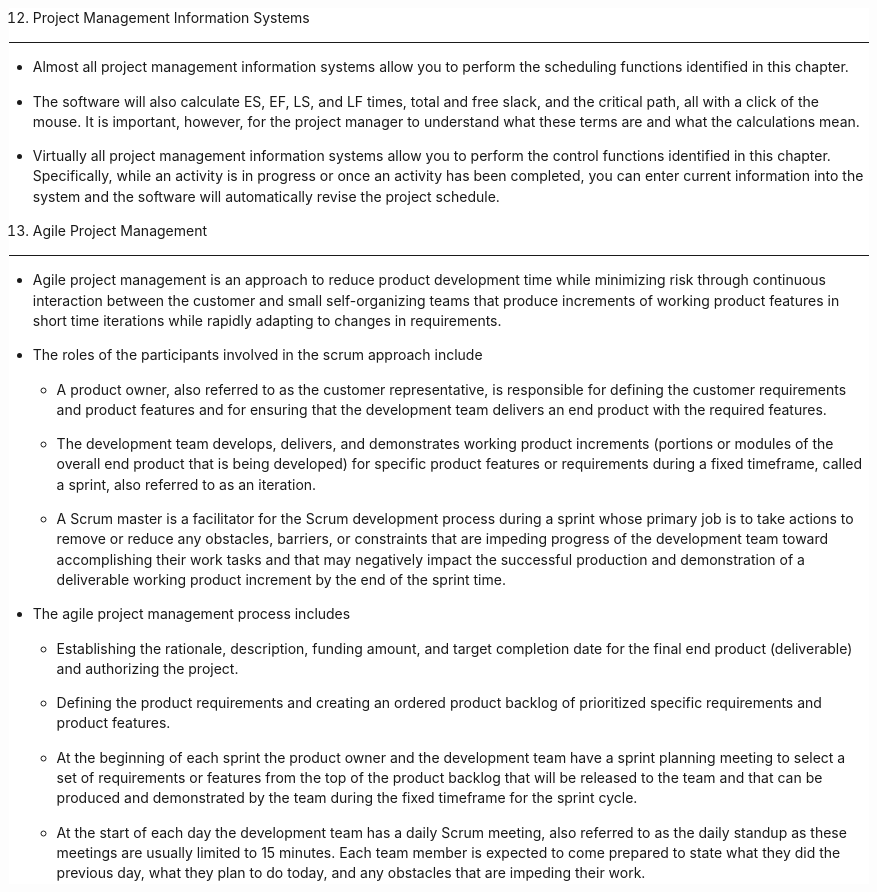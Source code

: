 12. Project Management Information Systems
------------------------------------------

-   Almost all project management information systems allow you to perform the scheduling functions identified in this chapter.

-   The software will also calculate ES, EF, LS, and LF times, total and free slack, and the critical path, all with a click of the mouse. It is important, however, for the project manager to understand what these terms are and what the calculations mean.

-   Virtually all project management information systems allow you to perform the control functions identified in this chapter. Specifically, while an activity is in progress or once an activity has been completed, you can enter current information into the system and the software will automatically revise the project schedule.

13. Agile Project Management
----------------------------

-   Agile project management is an approach to reduce product development time while minimizing risk through continuous interaction between the customer and small self-organizing teams that produce increments of working product features in short time iterations while rapidly adapting to changes in requirements.

-   The roles of the participants involved in the scrum approach include

    -   A product owner, also referred to as the customer representative, is responsible for defining the customer requirements and product features and for ensuring that the development team delivers an end product with the required features.

    -   The development team develops, delivers, and demonstrates working product increments (portions or modules of the overall end product that is being developed) for specific product features or requirements during a fixed timeframe, called a sprint, also referred to as an iteration.

    -   A Scrum master is a facilitator for the Scrum development process during a sprint whose primary job is to take actions to remove or reduce any obstacles, barriers, or constraints that are impeding progress of the development team toward accomplishing their work tasks and that may negatively impact the successful production and demonstration of a deliverable working product increment by the end of the sprint time.

-   The agile project management process includes

    -   Establishing the rationale, description, funding amount, and target completion date for the final end product (deliverable) and authorizing the project.

    -   Defining the product requirements and creating an ordered product backlog of prioritized specific requirements and product features.

    -   At the beginning of each sprint the product owner and the development team have a sprint planning meeting to select a set of requirements or features from the top of the product backlog that will be released to the team and that can be produced and demonstrated by the team during the fixed timeframe for the sprint cycle.

    -   At the start of each day the development team has a daily Scrum meeting, also referred to as the daily standup as these meetings are usually limited to 15 minutes. Each team member is expected to come prepared to state what they did the previous day, what they plan to do today, and any obstacles that are impeding their work.
